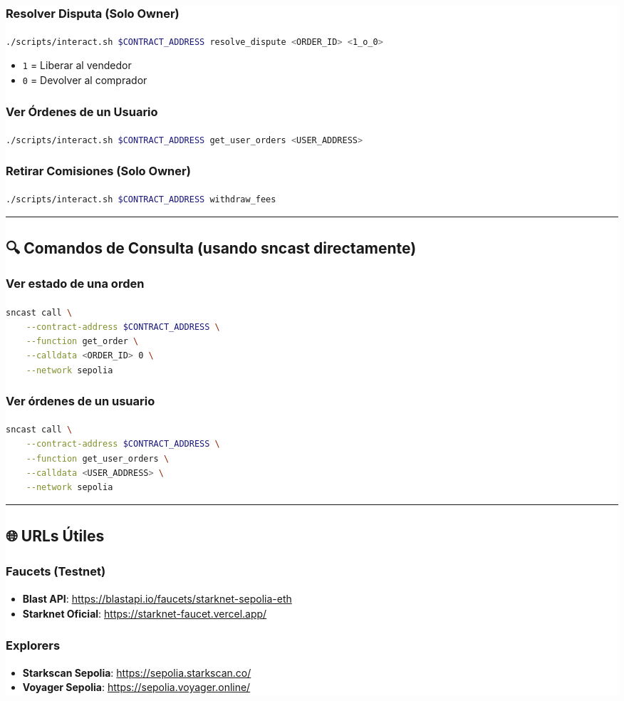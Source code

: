 ### Resolver Disputa (Solo Owner)
```bash
./scripts/interact.sh $CONTRACT_ADDRESS resolve_dispute <ORDER_ID> <1_o_0>
```
- `1` = Liberar al vendedor
- `0` = Devolver al comprador

### Ver Órdenes de un Usuario
```bash
./scripts/interact.sh $CONTRACT_ADDRESS get_user_orders <USER_ADDRESS>
```

### Retirar Comisiones (Solo Owner)
```bash
./scripts/interact.sh $CONTRACT_ADDRESS withdraw_fees
```

---

## 🔍 Comandos de Consulta (usando sncast directamente)

### Ver estado de una orden
```bash
sncast call \
    --contract-address $CONTRACT_ADDRESS \
    --function get_order \
    --calldata <ORDER_ID> 0 \
    --network sepolia
```

### Ver órdenes de un usuario
```bash
sncast call \
    --contract-address $CONTRACT_ADDRESS \
    --function get_user_orders \
    --calldata <USER_ADDRESS> \
    --network sepolia
```

---

## 🌐 URLs Útiles

### Faucets (Testnet)
- **Blast API**: https://blastapi.io/faucets/starknet-sepolia-eth
- **Starknet Oficial**: https://starknet-faucet.vercel.app/

### Explorers
- **Starkscan Sepolia**: https://sepolia.starkscan.co/
- **Voyager Sepolia**: https://sepolia.voyager.online/
